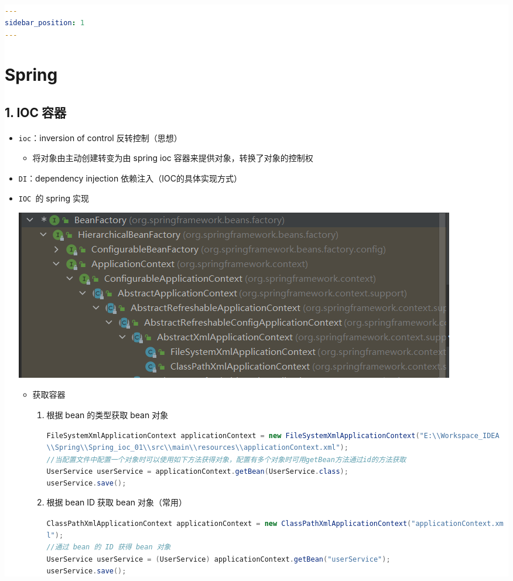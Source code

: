 ```yaml
---
sidebar_position: 1
---
```

# Spring

## 1. IOC 容器

- `ioc`：inversion of control 反转控制（思想）

  - 将对象由主动创建转变为由 spring ioc 容器来提供对象，转换了对象的控制权

- `DI`：dependency injection 依赖注入（IOC的具体实现方式）

- `IOC `的 spring 实现

  ![image-20230305114748376](../../static/img/ssm/spring/image-20230305114748376.png)

  - 获取容器

    1. 根据 bean 的类型获取 bean 对象

       ```java
       FileSystemXmlApplicationContext applicationContext = new FileSystemXmlApplicationContext("E:\\Workspace_IDEA\\Spring\\Spring_ioc_01\\src\\main\\resources\\applicationContext.xml");
       //当配置文件中配置一个对象时可以使用如下方法获得对象，配置有多个对象时可用getBean方法通过id的方法获取
       UserService userService = applicationContext.getBean(UserService.class);
       userService.save();
       ```

    2. 根据 bean ID 获取 bean 对象（常用）

       ```java
       ClassPathXmlApplicationContext applicationContext = new ClassPathXmlApplicationContext("applicationContext.xml");
       //通过 bean 的 ID 获得 bean 对象
       UserService userService = (UserService) applicationContext.getBean("userService");
       userService.save();
       ```
